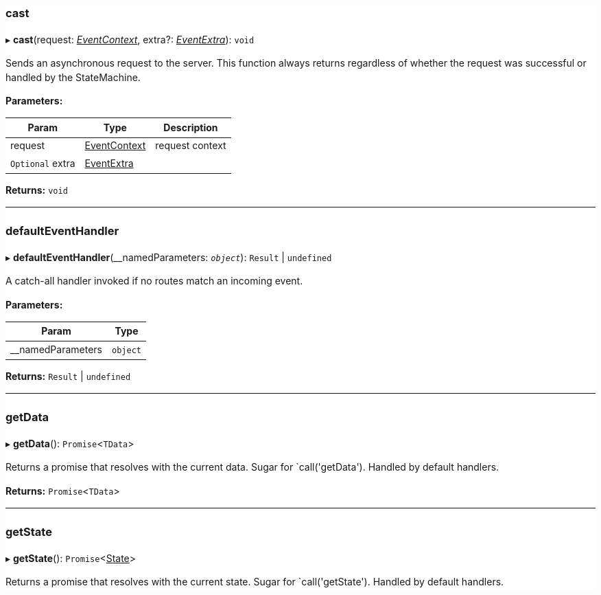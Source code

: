 ###  cast

▸ **cast**(request: *[EventContext](../#eventcontext)*, extra?: *[EventExtra](../#eventextra)*): `void`

Sends an asynchronous request to the server. This function always returns regardless of whether the request was successful or handled by the StateMachine.

**Parameters:**

| Param | Type | Description |
| ------ | ------ | ------ |
| request | [EventContext](../#eventcontext) |  request context |
| `Optional` extra | [EventExtra](../#eventextra) |   |

**Returns:** `void`

___
<a id="defaulteventhandler"></a>

###  defaultEventHandler

▸ **defaultEventHandler**(__namedParameters: *`object`*):  `Result` &#124; `undefined`

A catch-all handler invoked if no routes match an incoming event.

**Parameters:**

| Param | Type |
| ------ | ------ |
| __namedParameters | `object` |

**Returns:**  `Result` &#124; `undefined`

___
<a id="getdata"></a>

###  getData

▸ **getData**(): `Promise`<`TData`>

Returns a promise that resolves with the current data. Sugar for `call('getData'). Handled by default handlers.

**Returns:** `Promise`<`TData`>

___
<a id="getstate"></a>

###  getState

▸ **getState**(): `Promise`<[State](../#state)>

Returns a promise that resolves with the current state. Sugar for `call('getState'). Handled by default handlers.
